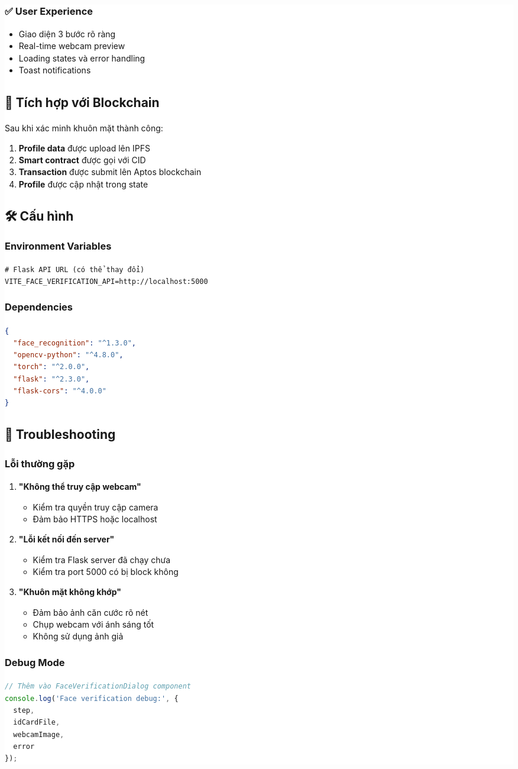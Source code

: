 ### **✅ User Experience**
- Giao diện 3 bước rõ ràng
- Real-time webcam preview
- Loading states và error handling
- Toast notifications

## 🎯 Tích hợp với Blockchain

Sau khi xác minh khuôn mặt thành công:
1. **Profile data** được upload lên IPFS
2. **Smart contract** được gọi với CID
3. **Transaction** được submit lên Aptos blockchain
4. **Profile** được cập nhật trong state

## 🛠️ Cấu hình

### **Environment Variables**
```env
# Flask API URL (có thể thay đổi)
VITE_FACE_VERIFICATION_API=http://localhost:5000
```

### **Dependencies**
```json
{
  "face_recognition": "^1.3.0",
  "opencv-python": "^4.8.0",
  "torch": "^2.0.0",
  "flask": "^2.3.0",
  "flask-cors": "^4.0.0"
}
```

## 🐛 Troubleshooting

### **Lỗi thường gặp**

1. **"Không thể truy cập webcam"**
   - Kiểm tra quyền truy cập camera
   - Đảm bảo HTTPS hoặc localhost

2. **"Lỗi kết nối đến server"**
   - Kiểm tra Flask server đã chạy chưa
   - Kiểm tra port 5000 có bị block không

3. **"Khuôn mặt không khớp"**
   - Đảm bảo ảnh căn cước rõ nét
   - Chụp webcam với ánh sáng tốt
   - Không sử dụng ảnh giả

### **Debug Mode**
```typescript
// Thêm vào FaceVerificationDialog component
console.log('Face verification debug:', {
  step,
  idCardFile,
  webcamImage,
  error
});
```
